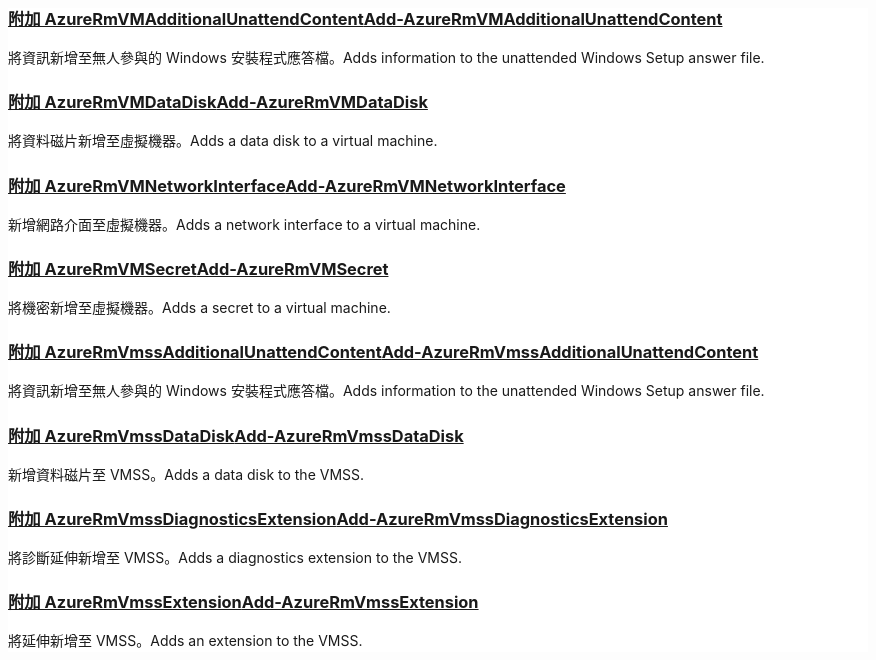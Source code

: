### [<span data-ttu-id="da56d-111">附加 AzureRmVMAdditionalUnattendContent</span><span class="sxs-lookup"><span data-stu-id="da56d-111">Add-AzureRmVMAdditionalUnattendContent</span></span>](Add-AzureRmVMAdditionalUnattendContent.md)
<span data-ttu-id="da56d-112">將資訊新增至無人參與的 Windows 安裝程式應答檔。</span><span class="sxs-lookup"><span data-stu-id="da56d-112">Adds information to the unattended Windows Setup answer file.</span></span>

### [<span data-ttu-id="da56d-113">附加 AzureRmVMDataDisk</span><span class="sxs-lookup"><span data-stu-id="da56d-113">Add-AzureRmVMDataDisk</span></span>](Add-AzureRmVMDataDisk.md)
<span data-ttu-id="da56d-114">將資料磁片新增至虛擬機器。</span><span class="sxs-lookup"><span data-stu-id="da56d-114">Adds a data disk to a virtual machine.</span></span>

### [<span data-ttu-id="da56d-115">附加 AzureRmVMNetworkInterface</span><span class="sxs-lookup"><span data-stu-id="da56d-115">Add-AzureRmVMNetworkInterface</span></span>](Add-AzureRmVMNetworkInterface.md)
<span data-ttu-id="da56d-116">新增網路介面至虛擬機器。</span><span class="sxs-lookup"><span data-stu-id="da56d-116">Adds a network interface to a virtual machine.</span></span>

### [<span data-ttu-id="da56d-117">附加 AzureRmVMSecret</span><span class="sxs-lookup"><span data-stu-id="da56d-117">Add-AzureRmVMSecret</span></span>](Add-AzureRmVMSecret.md)
<span data-ttu-id="da56d-118">將機密新增至虛擬機器。</span><span class="sxs-lookup"><span data-stu-id="da56d-118">Adds a secret to a virtual machine.</span></span>

### [<span data-ttu-id="da56d-119">附加 AzureRmVmssAdditionalUnattendContent</span><span class="sxs-lookup"><span data-stu-id="da56d-119">Add-AzureRmVmssAdditionalUnattendContent</span></span>](Add-AzureRmVmssAdditionalUnattendContent.md)
<span data-ttu-id="da56d-120">將資訊新增至無人參與的 Windows 安裝程式應答檔。</span><span class="sxs-lookup"><span data-stu-id="da56d-120">Adds information to the unattended Windows Setup answer file.</span></span>

### [<span data-ttu-id="da56d-121">附加 AzureRmVmssDataDisk</span><span class="sxs-lookup"><span data-stu-id="da56d-121">Add-AzureRmVmssDataDisk</span></span>](Add-AzureRmVmssDataDisk.md)
<span data-ttu-id="da56d-122">新增資料磁片至 VMSS。</span><span class="sxs-lookup"><span data-stu-id="da56d-122">Adds a data disk to the VMSS.</span></span>

### [<span data-ttu-id="da56d-123">附加 AzureRmVmssDiagnosticsExtension</span><span class="sxs-lookup"><span data-stu-id="da56d-123">Add-AzureRmVmssDiagnosticsExtension</span></span>](Add-AzureRmVmssDiagnosticsExtension.md)
<span data-ttu-id="da56d-124">將診斷延伸新增至 VMSS。</span><span class="sxs-lookup"><span data-stu-id="da56d-124">Adds a diagnostics extension to the VMSS.</span></span>

### [<span data-ttu-id="da56d-125">附加 AzureRmVmssExtension</span><span class="sxs-lookup"><span data-stu-id="da56d-125">Add-AzureRmVmssExtension</span></span>](Add-AzureRmVmssExtension.md)
<span data-ttu-id="da56d-126">將延伸新增至 VMSS。</span><span class="sxs-lookup"><span data-stu-id="da56d-126">Adds an extension to the VMSS.</span></span>
